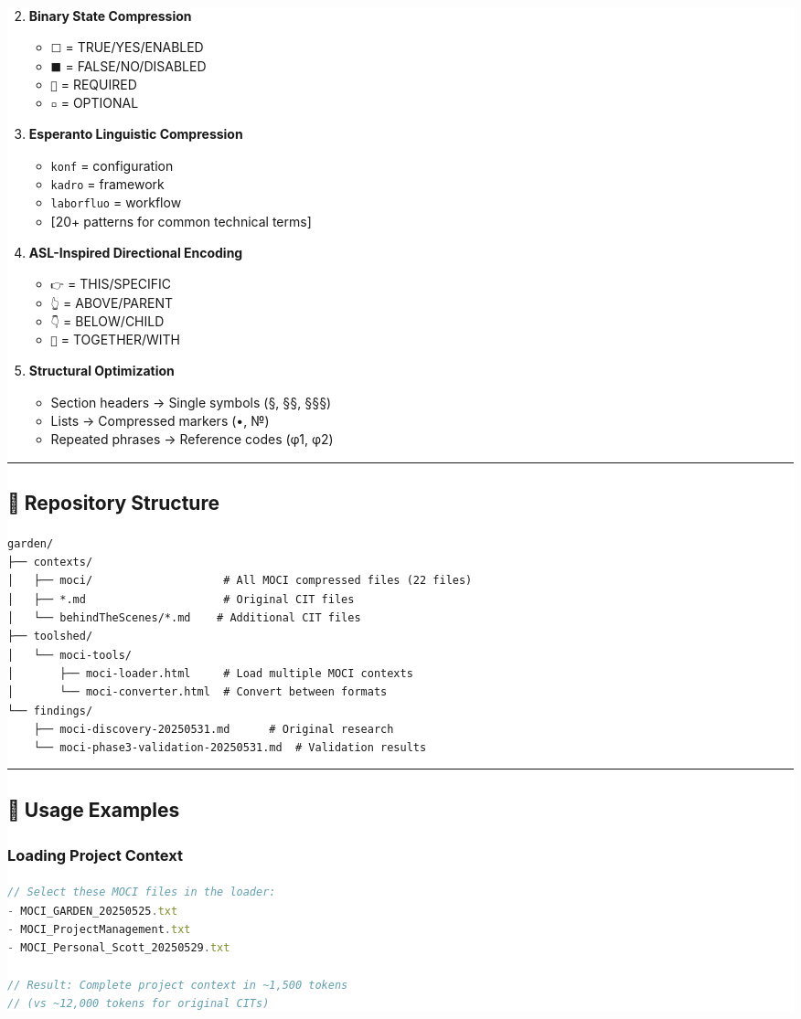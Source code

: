 2. **Binary State Compression**
   - `⬜` = TRUE/YES/ENABLED
   - `⬛` = FALSE/NO/DISABLED
   - `🔲` = REQUIRED
   - `▫️` = OPTIONAL

3. **Esperanto Linguistic Compression**
   - `konf` = configuration
   - `kadro` = framework
   - `laborfluo` = workflow
   - [20+ patterns for common technical terms]

4. **ASL-Inspired Directional Encoding**
   - `👉` = THIS/SPECIFIC
   - `👆` = ABOVE/PARENT
   - `👇` = BELOW/CHILD
   - `🤝` = TOGETHER/WITH

5. **Structural Optimization**
   - Section headers → Single symbols (§, §§, §§§)
   - Lists → Compressed markers (•, №)
   - Repeated phrases → Reference codes (φ1, φ2)

---

## 📁 Repository Structure

```
garden/
├── contexts/
│   ├── moci/                    # All MOCI compressed files (22 files)
│   ├── *.md                     # Original CIT files
│   └── behindTheScenes/*.md    # Additional CIT files
├── toolshed/
│   └── moci-tools/
│       ├── moci-loader.html     # Load multiple MOCI contexts
│       └── moci-converter.html  # Convert between formats
└── findings/
    ├── moci-discovery-20250531.md      # Original research
    └── moci-phase3-validation-20250531.md  # Validation results
```

---

## 🔧 Usage Examples

### Loading Project Context

```javascript
// Select these MOCI files in the loader:
- MOCI_GARDEN_20250525.txt
- MOCI_ProjectManagement.txt
- MOCI_Personal_Scott_20250529.txt

// Result: Complete project context in ~1,500 tokens
// (vs ~12,000 tokens for original CITs)
```
